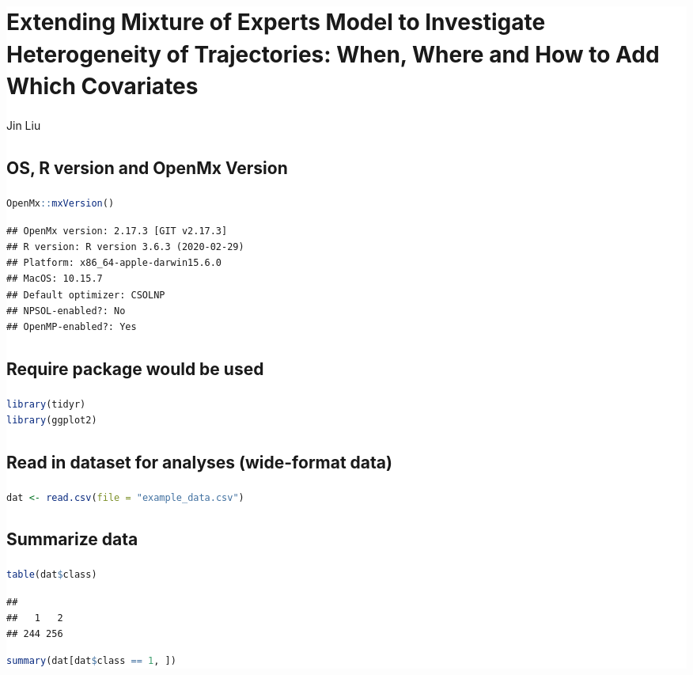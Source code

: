 Extending Mixture of Experts Model to Investigate Heterogeneity of Trajectories: When, Where and How to Add Which Covariates
================
Jin Liu

## OS, R version and OpenMx Version

``` r
OpenMx::mxVersion()
```

    ## OpenMx version: 2.17.3 [GIT v2.17.3]
    ## R version: R version 3.6.3 (2020-02-29)
    ## Platform: x86_64-apple-darwin15.6.0 
    ## MacOS: 10.15.7
    ## Default optimizer: CSOLNP
    ## NPSOL-enabled?: No
    ## OpenMP-enabled?: Yes

## Require package would be used

``` r
library(tidyr)
library(ggplot2)
```

## Read in dataset for analyses (wide-format data)

``` r
dat <- read.csv(file = "example_data.csv")
```

## Summarize data

``` r
table(dat$class)
```

    ## 
    ##   1   2 
    ## 244 256

``` r
summary(dat[dat$class == 1, ])
```
